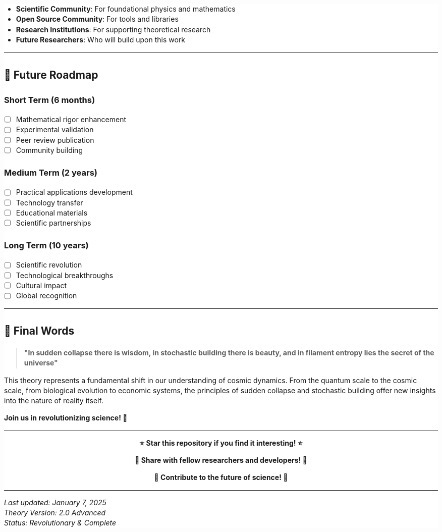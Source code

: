- **Scientific Community**: For foundational physics and mathematics
- **Open Source Community**: For tools and libraries
- **Research Institutions**: For supporting theoretical research
- **Future Researchers**: Who will build upon this work

---

## 🔮 Future Roadmap

### Short Term (6 months)
- [ ] Mathematical rigor enhancement
- [ ] Experimental validation
- [ ] Peer review publication
- [ ] Community building

### Medium Term (2 years)
- [ ] Practical applications development
- [ ] Technology transfer
- [ ] Educational materials
- [ ] Scientific partnerships

### Long Term (10 years)
- [ ] Scientific revolution
- [ ] Technological breakthroughs
- [ ] Cultural impact
- [ ] Global recognition

---

## 💫 Final Words

> **"In sudden collapse there is wisdom, in stochastic building there is beauty, and in filament entropy lies the secret of the universe"**

This theory represents a fundamental shift in our understanding of cosmic dynamics. From the quantum scale to the cosmic scale, from biological evolution to economic systems, the principles of sudden collapse and stochastic building offer new insights into the nature of reality itself.

**Join us in revolutionizing science! 🚀**

---

<div align="center">

**⭐ Star this repository if you find it interesting! ⭐**

**🔄 Share with fellow researchers and developers! 🔄**

**🤝 Contribute to the future of science! 🤝**

</div>

---

*Last updated: January 7, 2025*  
*Theory Version: 2.0 Advanced*  
*Status: Revolutionary & Complete*
